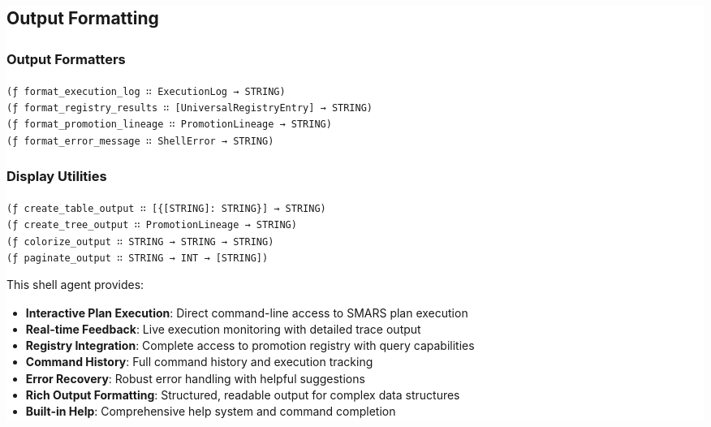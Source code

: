 ## Output Formatting

### Output Formatters
```
(ƒ format_execution_log ∷ ExecutionLog → STRING)
(ƒ format_registry_results ∷ [UniversalRegistryEntry] → STRING)
(ƒ format_promotion_lineage ∷ PromotionLineage → STRING)
(ƒ format_error_message ∷ ShellError → STRING)
```

### Display Utilities
```
(ƒ create_table_output ∷ [{[STRING]: STRING}] → STRING)
(ƒ create_tree_output ∷ PromotionLineage → STRING)
(ƒ colorize_output ∷ STRING → STRING → STRING)
(ƒ paginate_output ∷ STRING → INT → [STRING])
```

This shell agent provides:
- **Interactive Plan Execution**: Direct command-line access to SMARS plan execution
- **Real-time Feedback**: Live execution monitoring with detailed trace output
- **Registry Integration**: Complete access to promotion registry with query capabilities
- **Command History**: Full command history and execution tracking
- **Error Recovery**: Robust error handling with helpful suggestions
- **Rich Output Formatting**: Structured, readable output for complex data structures
- **Built-in Help**: Comprehensive help system and command completion